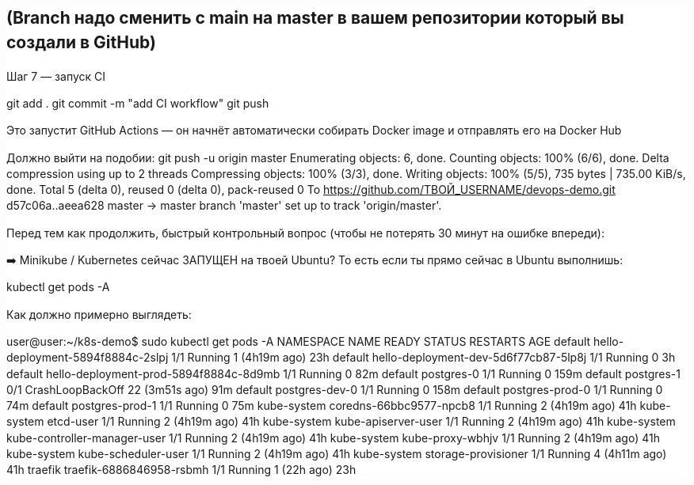 (Branch надо сменить с main на master в вашем репозитории который вы создали в GitHub)
----------------------------------------------------------------------------------------------------------------------------------------------------------------------------------------------------------------------
Шаг 7 — запуск CI

git add .
git commit -m "add CI workflow"
git push

Это запустит GitHub Actions — он начнёт автоматически собирать Docker image и отправлять его на Docker Hub

Должно выйти на подобии:
git push -u origin master 
Enumerating objects: 6, done. 
Counting objects: 100% (6/6), done. 
Delta compression using up to 2 threads 
Compressing objects: 100% (3/3), done. 
Writing objects: 100% (5/5), 735 bytes | 735.00 KiB/s, done. 
Total 5 (delta 0), reused 0 (delta 0), pack-reused 0 
To https://github.com/ТВОЙ_USERNAME/devops-demo.git d57c06a..aeea628 master -> master 
branch 'master' set up to track 'origin/master'.

Перед тем как продолжить, быстрый контрольный вопрос (чтобы не потерять 30 минут на ошибке впереди):

➡️ Minikube / Kubernetes сейчас ЗАПУЩЕН на твоей Ubuntu?
То есть если ты прямо сейчас в Ubuntu выполнишь:

kubectl get pods -A

Как должно примерно выглядеть:

user@user:~/k8s-demo$ sudo kubectl get pods -A
NAMESPACE     NAME                                           READY   STATUS             RESTARTS           AGE
default       hello-deployment-5894f8884c-2slpj              1/1     Running            1 (4h19m ago)      23h
default       hello-deployment-dev-5d6f77cb87-5lp8j          1/1     Running            0                  3h
default       hello-deployment-prod-5894f8884c-8d9mb         1/1     Running            0                  82m
default       postgres-0                                     1/1     Running            0                  159m
default       postgres-1                                     0/1     CrashLoopBackOff   22 (3m51s ago)     91m
default       postgres-dev-0                                 1/1     Running            0                  158m
default       postgres-prod-0                                1/1     Running            0                  74m
default       postgres-prod-1                                1/1     Running            0                  75m
kube-system   coredns-66bbc9577-npcb8                        1/1     Running            2 (4h19m ago)      41h
kube-system   etcd-user                                      1/1     Running            2 (4h19m ago)      41h
kube-system   kube-apiserver-user                            1/1     Running            2 (4h19m ago)      41h
kube-system   kube-controller-manager-user                   1/1     Running            2 (4h19m ago)      41h
kube-system   kube-proxy-wbhjv                               1/1     Running            2 (4h19m ago)      41h
kube-system   kube-scheduler-user                            1/1     Running            2 (4h19m ago)      41h
kube-system   storage-provisioner                            1/1     Running            4 (4h11m ago)      41h
traefik       traefik-6886846958-rsbmh                       1/1     Running            1 (22h ago)        23h